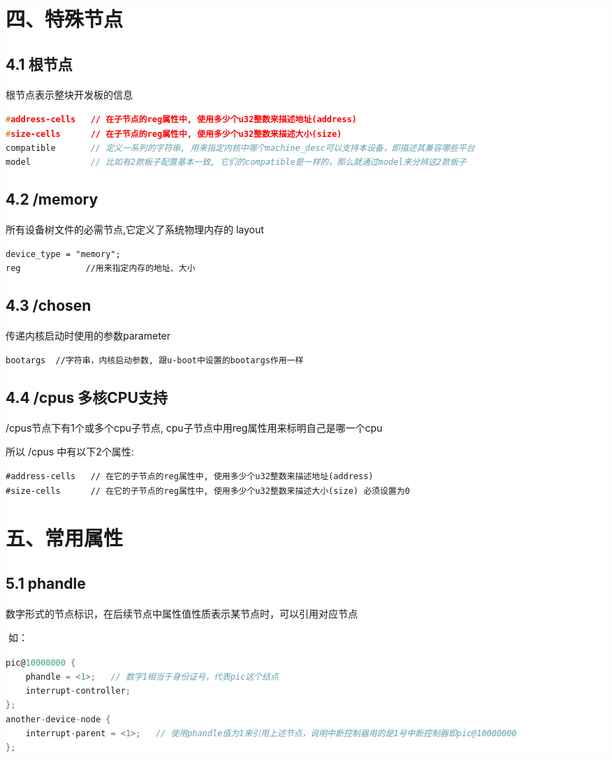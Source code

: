 # 四、特殊节点

## 4.1 根节点

根节点表示整块开发板的信息

```c
#address-cells   // 在子节点的reg属性中, 使用多少个u32整数来描述地址(address)
#size-cells      // 在子节点的reg属性中, 使用多少个u32整数来描述大小(size)
compatible       // 定义一系列的字符串, 用来指定内核中哪个machine_desc可以支持本设备，即描述其兼容哪些平台                         
model            // 比如有2款板子配置基本一致, 它们的compatible是一样的，那么就通过model来分辨这2款板子
```

## 4.2 /memory

所有设备树文件的必需节点,它定义了系统物理内存的 layout

```
device_type = "memory";
reg             //用来指定内存的地址、大小
```

## 4.3  /chosen

传递内核启动时使用的参数parameter

```
bootargs  //字符串，内核启动参数, 跟u-boot中设置的bootargs作用一样
```

## 4.4 /cpus  多核CPU支持

/cpus节点下有1个或多个cpu子节点, cpu子节点中用reg属性用来标明自己是哪一个cpu

所以 /cpus 中有以下2个属性:

```
#address-cells   // 在它的子节点的reg属性中, 使用多少个u32整数来描述地址(address)
#size-cells      // 在它的子节点的reg属性中, 使用多少个u32整数来描述大小(size) 必须设置为0
```

# 五、常用属性

## 5.1 phandle

​	数字形式的节点标识，在后续节点中属性值性质表示某节点时，可以引用对应节点

​    如：

```c
pic@10000000 {    
	phandle = <1>;   // 数字1相当于身份证号，代表pic这个结点
	interrupt-controller;
};
another-device-node {    
	interrupt-parent = <1>;   // 使用phandle值为1来引用上述节点，说明中断控制器用的是1号中断控制器即pic@10000000
};
```
